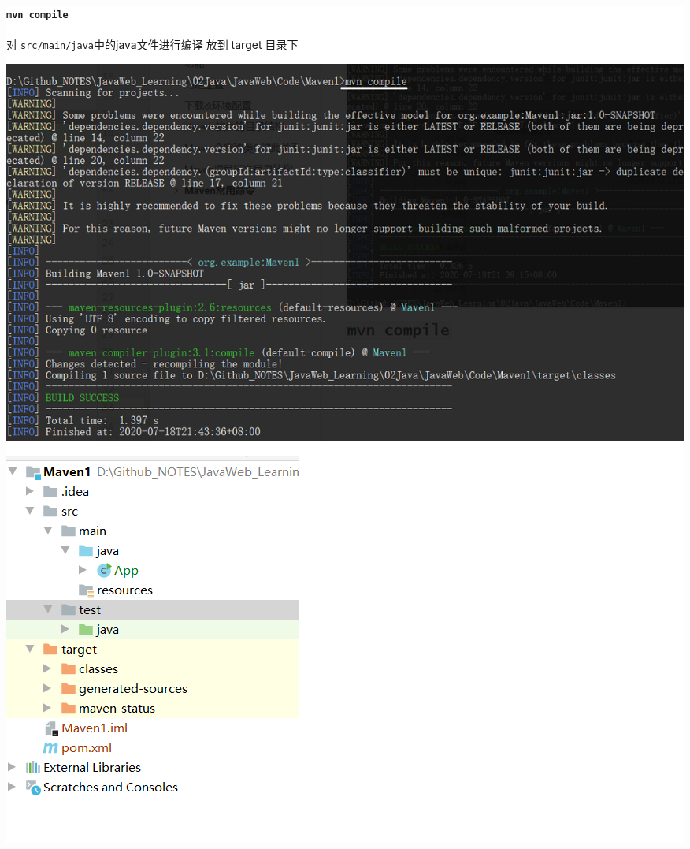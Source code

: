 #### `mvn compile`

对 `src/main/java`中的java文件进行编译  放到 target 目录下

![image-20200718214919467](img/Maven/7.png)

![image-20200718220624380](img/Maven/8.png)
